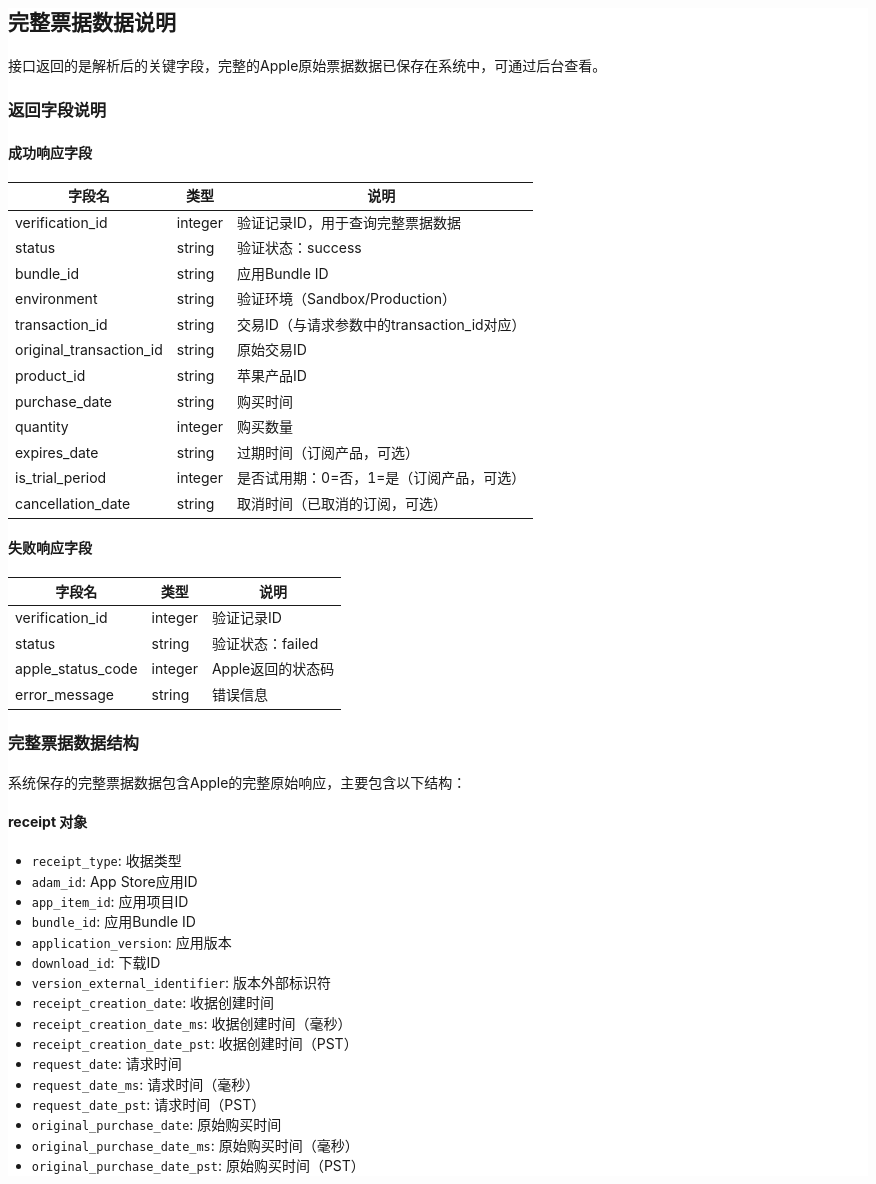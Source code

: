 <a name="section-6"></a>
## 完整票据数据说明

接口返回的是解析后的关键字段，完整的Apple原始票据数据已保存在系统中，可通过后台查看。

### 返回字段说明

#### 成功响应字段
| 字段名 | 类型 | 说明 |
| -- | -- | -- |
| verification_id | integer | 验证记录ID，用于查询完整票据数据 |
| status | string | 验证状态：success |
| bundle_id | string | 应用Bundle ID |
| environment | string | 验证环境（Sandbox/Production） |
| transaction_id | string | 交易ID（与请求参数中的transaction_id对应） |
| original_transaction_id | string | 原始交易ID |
| product_id | string | 苹果产品ID |
| purchase_date | string | 购买时间 |
| quantity | integer | 购买数量 |
| expires_date | string | 过期时间（订阅产品，可选） |
| is_trial_period | integer | 是否试用期：0=否，1=是（订阅产品，可选） |
| cancellation_date | string | 取消时间（已取消的订阅，可选） |

#### 失败响应字段
| 字段名 | 类型 | 说明 |
| -- | -- | -- |
| verification_id | integer | 验证记录ID |
| status | string | 验证状态：failed |
| apple_status_code | integer | Apple返回的状态码 |
| error_message | string | 错误信息 |

### 完整票据数据结构

系统保存的完整票据数据包含Apple的完整原始响应，主要包含以下结构：

#### receipt 对象
- `receipt_type`: 收据类型
- `adam_id`: App Store应用ID
- `app_item_id`: 应用项目ID
- `bundle_id`: 应用Bundle ID
- `application_version`: 应用版本
- `download_id`: 下载ID
- `version_external_identifier`: 版本外部标识符
- `receipt_creation_date`: 收据创建时间
- `receipt_creation_date_ms`: 收据创建时间（毫秒）
- `receipt_creation_date_pst`: 收据创建时间（PST）
- `request_date`: 请求时间
- `request_date_ms`: 请求时间（毫秒）
- `request_date_pst`: 请求时间（PST）
- `original_purchase_date`: 原始购买时间
- `original_purchase_date_ms`: 原始购买时间（毫秒）
- `original_purchase_date_pst`: 原始购买时间（PST）